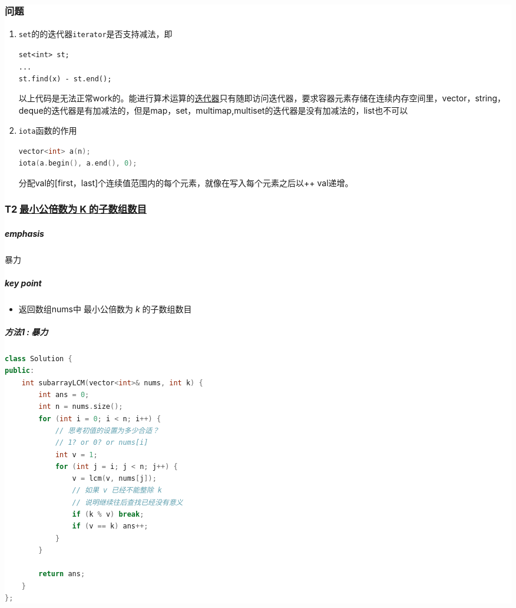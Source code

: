 ### 问题

1. `set`的的迭代器`iterator`是否支持减法，即 

   ```
   set<int> st;
   ...
   st.find(x) - st.end();
   ```

   以上代码是无法正常work的。能进行算术运算的[迭代器](https://so.csdn.net/so/search?q=迭代器&spm=1001.2101.3001.7020)只有随即访问迭代器，要求容器元素存储在连续内存空间里，vector，string，deque的迭代器是有加减法的，但是map，set，multimap,multiset的迭代器是没有加减法的，list也不可以

2. `iota`函数的作用

   ```cpp
   vector<int> a(n);
   iota(a.begin(), a.end(), 0);
   ```

   分配val的[first，last]个连续值范围内的每个元素，就像在写入每个元素之后以++ val递增。



### T2 [最小公倍数为 K 的子数组数目](https://leetcode.cn/problems/number-of-subarrays-with-lcm-equal-to-k/)

##### emphasis

暴力

##### key point

* 返回数组nums中 最小公倍数为 $k$ 的子数组数目

 ##### 方法1 : 暴力

```cpp
class Solution {
public:
    int subarrayLCM(vector<int>& nums, int k) {
        int ans = 0;
        int n = nums.size();
        for (int i = 0; i < n; i++) {
            // 思考初值的设置为多少合适？ 
          	// 1? or 0? or nums[i]
            int v = 1;
            for (int j = i; j < n; j++) {
                v = lcm(v, nums[j]);
                // 如果 v 已经不能整除 k
                // 说明继续往后查找已经没有意义
                if (k % v) break;
                if (v == k) ans++;
            }
        }

        return ans;
    }
};
```
